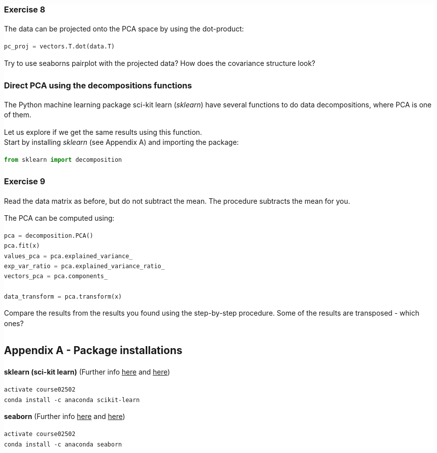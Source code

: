 ### Exercise 8

The data can be projected onto the PCA space by using the dot-product:
```python
pc_proj = vectors.T.dot(data.T)
```
Try to use seaborns pairplot with the projected data? How does the covariance structure look?

### Direct PCA using the decompositions functions

The Python machine learning package sci-kit learn (*sklearn*) have several functions to do data decompositions, where PCA is one of them.

Let us explore if we get the same results using this function.  
Start by installing *sklearn* (see Appendix A) and importing the package:
```python
from sklearn import decomposition
```

### Exercise 9

Read the data matrix as before, but do not subtract the mean. The procedure subtracts the mean for you.

The PCA can be computed using:

```python
pca = decomposition.PCA()
pca.fit(x)
values_pca = pca.explained_variance_
exp_var_ratio = pca.explained_variance_ratio_
vectors_pca = pca.components_

data_transform = pca.transform(x)
```

Compare the results from the results you found using the step-by-step procedure. Some of the results are transposed - which ones?

## Appendix A - Package installations

**sklearn (sci-kit learn)**
(Further info [here](https://anaconda.org/anaconda/scikit-learn) and [here](https://scikit-learn.org/stable/))

```
activate course02502
conda install -c anaconda scikit-learn
```

**seaborn**
(Further info [here](https://anaconda.org/anaconda/seaborn) and [here](https://seaborn.pydata.org/))
```
activate course02502
conda install -c anaconda seaborn
```
